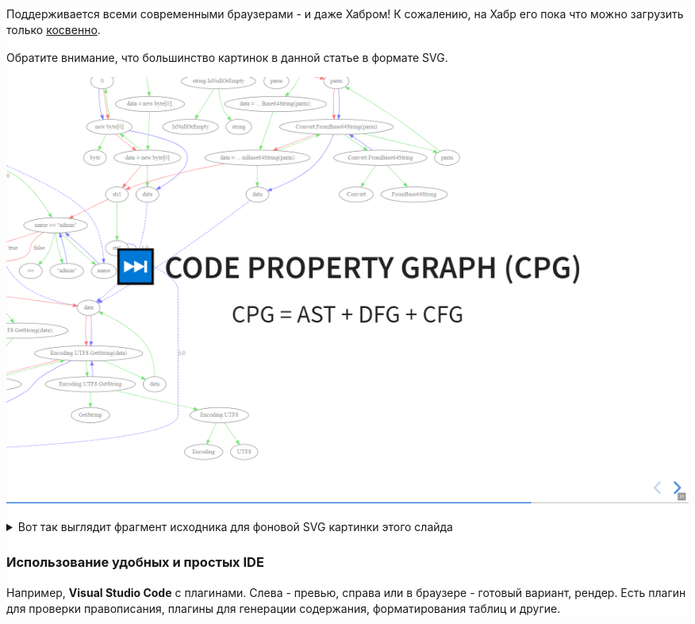 Поддерживается всеми современными браузерами - и даже Хабром! К сожалению, на Хабр
его пока что можно загрузить только [косвенно](https://github.com/limonte/dear-habr/issues/104).

Обратите внимание, что большинство картинок в данной статье в формате SVG.

[![Svg](Svg.png)](https://kvanttt.github.io/Presentations/2018-05-15-Source-code-analyzers-how-generalizable-are-they/English/index.html#/30)

<details><summary>Вот так выглядит фрагмент исходника для фоновой SVG картинки этого слайда</summary></details>

### Использование удобных и простых IDE

Например, **Visual Studio Code** с плагинами. Слева - превью, справа или в
браузере - готовый вариант, рендер. Есть плагин для проверки правописания,
плагины для генерации содержания, форматирования таблиц и другие.
